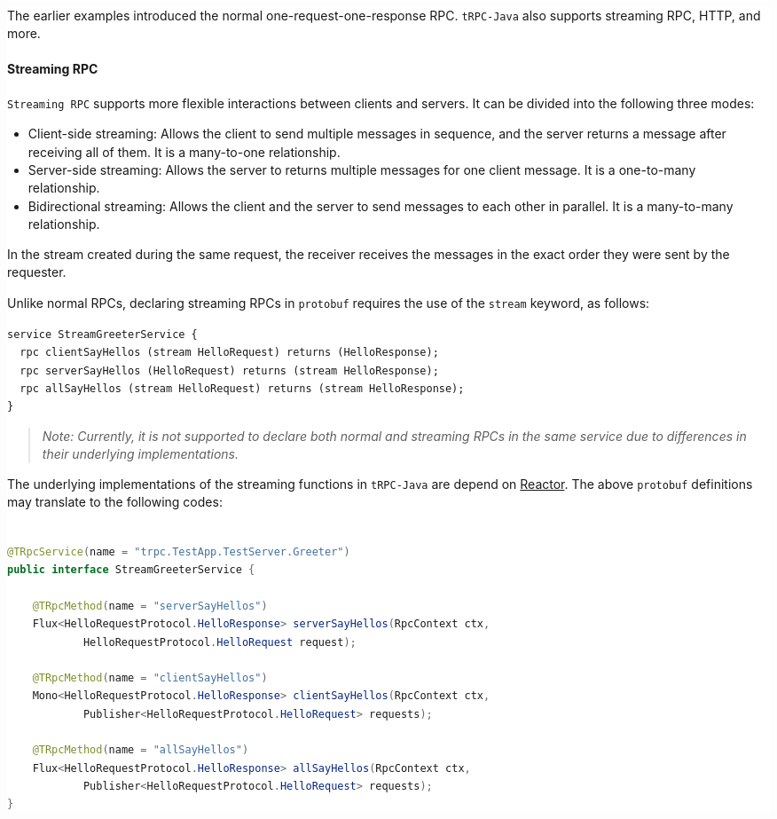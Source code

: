 The earlier examples introduced the normal one-request-one-response RPC. `tRPC-Java` also supports
streaming RPC, HTTP, and more.

#### Streaming RPC

`Streaming RPC` supports more flexible interactions between clients and servers. It can be divided
into the following three modes:

- Client-side streaming: Allows the client to send multiple messages in sequence, and the server
  returns a message after receiving all of them. It is a many-to-one relationship.
- Server-side streaming: Allows the server to returns multiple messages for one client message. It
  is a one-to-many relationship.
- Bidirectional streaming: Allows the client and the server to send messages to each other in
  parallel. It is a many-to-many relationship.

In the stream created during the same request, the receiver receives the messages in the exact order
they were sent by the requester.

Unlike normal RPCs, declaring streaming RPCs in `protobuf` requires the use of the `stream` keyword,
as follows:

```protobuf
service StreamGreeterService {
  rpc clientSayHellos (stream HelloRequest) returns (HelloResponse);
  rpc serverSayHellos (HelloRequest) returns (stream HelloResponse);
  rpc allSayHellos (stream HelloRequest) returns (stream HelloResponse);
}
```

> _Note: Currently, it is not supported to declare both normal and streaming RPCs in the same service due to differences in their underlying implementations._

The underlying implementations of the streaming functions in `tRPC-Java` are depend
on [Reactor](https://projectreactor.io/). The above `protobuf` definitions may translate to the
following codes:

```java

@TRpcService(name = "trpc.TestApp.TestServer.Greeter")
public interface StreamGreeterService {

    @TRpcMethod(name = "serverSayHellos")
    Flux<HelloRequestProtocol.HelloResponse> serverSayHellos(RpcContext ctx,
            HelloRequestProtocol.HelloRequest request);

    @TRpcMethod(name = "clientSayHellos")
    Mono<HelloRequestProtocol.HelloResponse> clientSayHellos(RpcContext ctx,
            Publisher<HelloRequestProtocol.HelloRequest> requests);

    @TRpcMethod(name = "allSayHellos")
    Flux<HelloRequestProtocol.HelloResponse> allSayHellos(RpcContext ctx,
            Publisher<HelloRequestProtocol.HelloRequest> requests);
}
```
